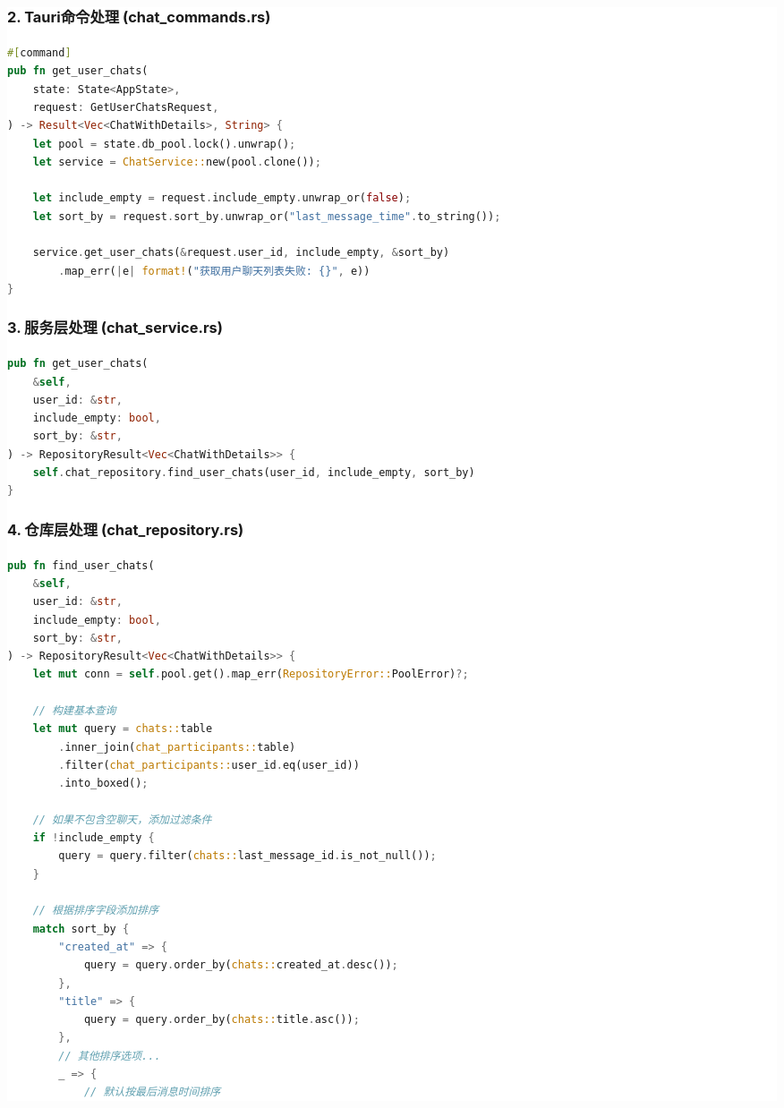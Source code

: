 ### 2. Tauri命令处理 (chat_commands.rs)

```rust
#[command]
pub fn get_user_chats(
    state: State<AppState>,
    request: GetUserChatsRequest,
) -> Result<Vec<ChatWithDetails>, String> {
    let pool = state.db_pool.lock().unwrap();
    let service = ChatService::new(pool.clone());

    let include_empty = request.include_empty.unwrap_or(false);
    let sort_by = request.sort_by.unwrap_or("last_message_time".to_string());

    service.get_user_chats(&request.user_id, include_empty, &sort_by)
        .map_err(|e| format!("获取用户聊天列表失败: {}", e))
}
```

### 3. 服务层处理 (chat_service.rs)

```rust
pub fn get_user_chats(
    &self,
    user_id: &str,
    include_empty: bool,
    sort_by: &str,
) -> RepositoryResult<Vec<ChatWithDetails>> {
    self.chat_repository.find_user_chats(user_id, include_empty, sort_by)
}
```

### 4. 仓库层处理 (chat_repository.rs)

```rust
pub fn find_user_chats(
    &self,
    user_id: &str,
    include_empty: bool,
    sort_by: &str,
) -> RepositoryResult<Vec<ChatWithDetails>> {
    let mut conn = self.pool.get().map_err(RepositoryError::PoolError)?;

    // 构建基本查询
    let mut query = chats::table
        .inner_join(chat_participants::table)
        .filter(chat_participants::user_id.eq(user_id))
        .into_boxed();

    // 如果不包含空聊天，添加过滤条件
    if !include_empty {
        query = query.filter(chats::last_message_id.is_not_null());
    }

    // 根据排序字段添加排序
    match sort_by {
        "created_at" => {
            query = query.order_by(chats::created_at.desc());
        },
        "title" => {
            query = query.order_by(chats::title.asc());
        },
        // 其他排序选项...
        _ => {
            // 默认按最后消息时间排序
```